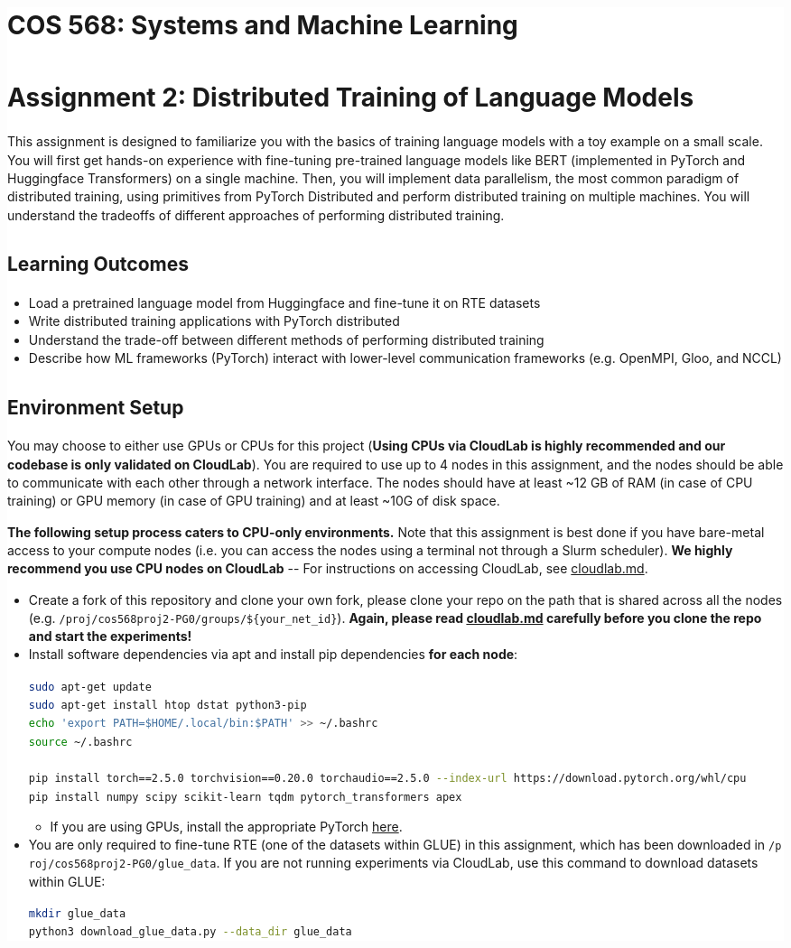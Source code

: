 # COS 568: Systems and Machine Learning
# Assignment 2: Distributed Training of Language Models


This assignment is designed to familiarize you with the basics of training language models with a toy example on a small scale. You will first get hands-on experience with fine-tuning pre-trained language models like BERT (implemented in PyTorch and Huggingface Transformers) on a single machine. Then, you will implement data parallelism, the most common paradigm of distributed training, using primitives from PyTorch Distributed and perform distributed training on multiple machines. You will understand the tradeoffs of different approaches of performing distributed training.


## Learning Outcomes

- Load a pretrained language model from Huggingface and fine-tune it on RTE datasets
- Write distributed training applications with PyTorch distributed
- Understand the trade-off between different methods of performing distributed training
- Describe how ML frameworks (PyTorch) interact with lower-level communication frameworks (e.g. OpenMPI, Gloo, and NCCL)


## Environment Setup

You may choose to either use GPUs or CPUs for this project (**Using CPUs via CloudLab is highly recommended and our codebase is only validated on CloudLab**). You are required to use up to 4 nodes in this assignment, and the nodes should be able to communicate with each other through a network interface. The nodes should have at least ~12 GB of RAM (in case of CPU training) or GPU memory (in case of GPU training) and at least ~10G of disk space.

**The following setup process caters to CPU-only environments.** Note that this assignment is best done if you have bare-metal access to your compute nodes (i.e. you can access the nodes using a terminal not through a Slurm scheduler). **We highly recommend you use CPU nodes on CloudLab** -- For instructions on accessing CloudLab, see [cloudlab.md](cloudlab.md).

- Create a fork of this repository and clone your own fork, please clone your repo on the path that is shared across all the nodes (e.g. `/proj/cos568proj2-PG0/groups/${your_net_id}`). **Again, please read [cloudlab.md](cloudlab.md) carefully before you clone the repo and start the experiments!**
- Install software dependencies via apt and install pip dependencies **for each node**: 
  ```bash
  sudo apt-get update
  sudo apt-get install htop dstat python3-pip
  echo 'export PATH=$HOME/.local/bin:$PATH' >> ~/.bashrc
  source ~/.bashrc

  pip install torch==2.5.0 torchvision==0.20.0 torchaudio==2.5.0 --index-url https://download.pytorch.org/whl/cpu
  pip install numpy scipy scikit-learn tqdm pytorch_transformers apex
  ```
  - If you are using GPUs, install the appropriate PyTorch [here](https://pytorch.org/get-started/locally/).
-  You are only required to fine-tune RTE  (one of the datasets within GLUE) in this assignment, which has been downloaded in `/proj/cos568proj2-PG0/glue_data`. If you are not running experiments via CloudLab, use this command to download datasets within GLUE: 
    ```bash
    mkdir glue_data
    python3 download_glue_data.py --data_dir glue_data
    ```
